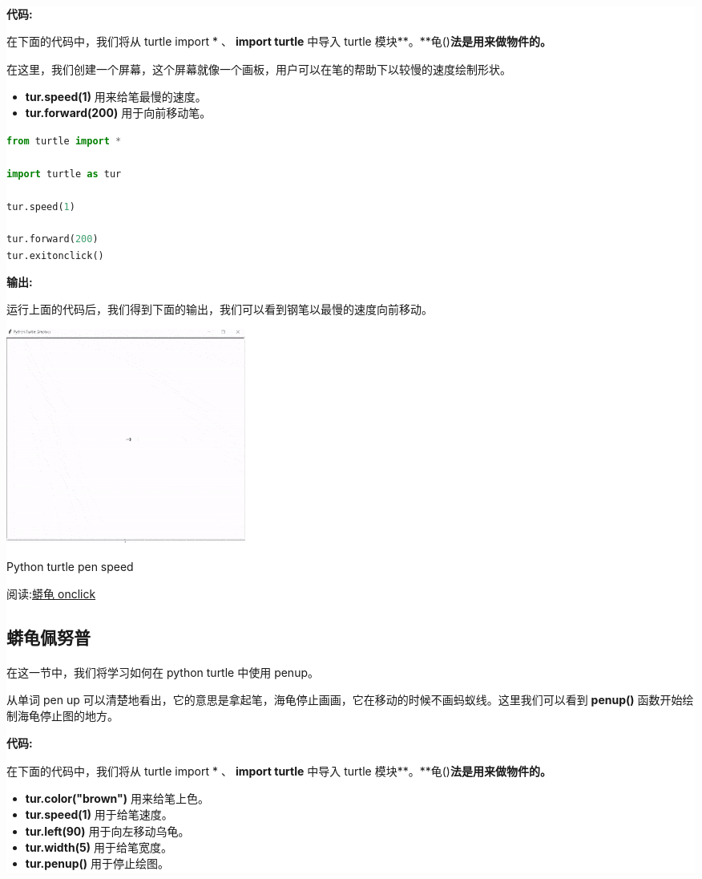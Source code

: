 **代码:**

在下面的代码中，我们将从 turtle import * 、 **import turtle** 中导入 turtle 模块**。**龟()**法是用来做物件的。**

在这里，我们创建一个屏幕，这个屏幕就像一个画板，用户可以在笔的帮助下以较慢的速度绘制形状。

*   **tur.speed(1)** 用来给笔最慢的速度。
*   **tur.forward(200)** 用于向前移动笔。

```py
from turtle import *

import turtle as tur

tur.speed(1)

tur.forward(200)  
tur.exitonclick() 
```

**输出:**

运行上面的代码后，我们得到下面的输出，我们可以看到钢笔以最慢的速度向前移动。

![Python turtle pen speed](img/c75ebbec43f46cd255b7881542fa1cb6.png "Python turtle pen speed")

Python turtle pen speed

阅读:[蟒龟 onclick](https://pythonguides.com/python-turtle-onclick/)

## 蟒龟佩努普

在这一节中，我们将学习如何在 python turtle 中使用 penup。

从单词 pen up 可以清楚地看出，它的意思是拿起笔，海龟停止画画，它在移动的时候不画蚂蚁线。这里我们可以看到 **penup()** 函数开始绘制海龟停止图的地方。

**代码:**

在下面的代码中，我们将从 turtle import * 、 **import turtle** 中导入 turtle 模块**。**龟()**法是用来做物件的。**

*   **tur.color("brown")** 用来给笔上色。
*   **tur.speed(1)** 用于给笔速度。
*   **tur.left(90)** 用于向左移动乌龟。
*   **tur.width(5)** 用于给笔宽度。
*   **tur.penup()** 用于停止绘图。
